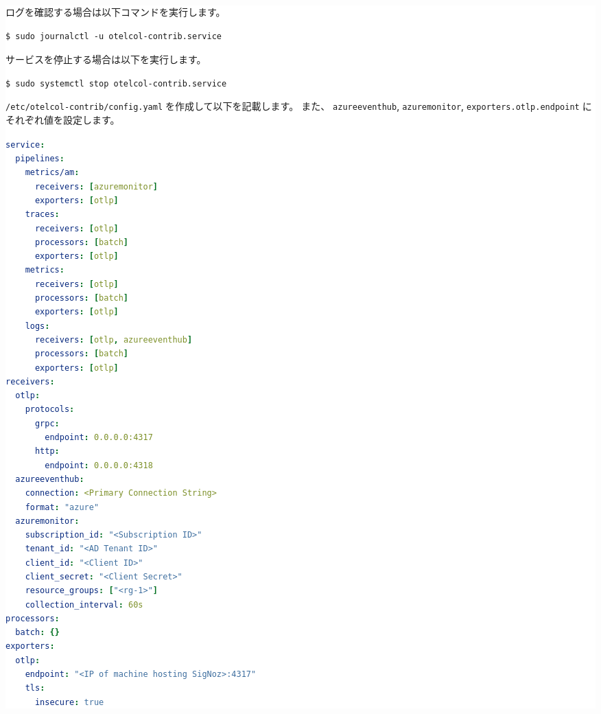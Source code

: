 
ログを確認する場合は以下コマンドを実行します。
```shell
$ sudo journalctl -u otelcol-contrib.service
```

サービスを停止する場合は以下を実行します。
```shell
$ sudo systemctl stop otelcol-contrib.service
```

`/etc/otelcol-contrib/config.yaml` を作成して以下を記載します。
また、 `azureeventhub`, `azuremonitor`, `exporters.otlp.endpoint` にそれぞれ値を設定します。
```yaml
service:
  pipelines:
    metrics/am:
      receivers: [azuremonitor]
      exporters: [otlp]
    traces:
      receivers: [otlp]
      processors: [batch]
      exporters: [otlp]
    metrics:
      receivers: [otlp]
      processors: [batch]
      exporters: [otlp]
    logs:
      receivers: [otlp, azureeventhub]
      processors: [batch]
      exporters: [otlp]
receivers:
  otlp:
    protocols:
      grpc:
        endpoint: 0.0.0.0:4317
      http:
        endpoint: 0.0.0.0:4318
  azureeventhub:
    connection: <Primary Connection String>
    format: "azure"
  azuremonitor:
    subscription_id: "<Subscription ID>"
    tenant_id: "<AD Tenant ID>"
    client_id: "<Client ID>"
    client_secret: "<Client Secret>"
    resource_groups: ["<rg-1>"]
    collection_interval: 60s
processors:
  batch: {}
exporters:
  otlp:
    endpoint: "<IP of machine hosting SigNoz>:4317"
    tls:
      insecure: true

```
